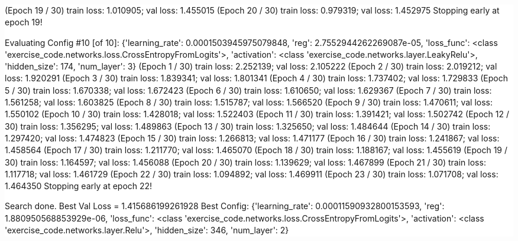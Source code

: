 (Epoch 19 / 30) train loss: 1.010905; val loss: 1.455015
(Epoch 20 / 30) train loss: 0.979319; val loss: 1.452975
Stopping early at epoch 19!

Evaluating Config #10 [of 10]:
 {'learning_rate': 0.0001503945975079848, 'reg': 2.7552944262269087e-05, 'loss_func': <class 'exercise_code.networks.loss.CrossEntropyFromLogits'>, 'activation': <class 'exercise_code.networks.layer.LeakyRelu'>, 'hidden_size': 174, 'num_layer': 3}
(Epoch 1 / 30) train loss: 2.252139; val loss: 2.105222
(Epoch 2 / 30) train loss: 2.019212; val loss: 1.920291
(Epoch 3 / 30) train loss: 1.839341; val loss: 1.801341
(Epoch 4 / 30) train loss: 1.737402; val loss: 1.729833
(Epoch 5 / 30) train loss: 1.670338; val loss: 1.672423
(Epoch 6 / 30) train loss: 1.610650; val loss: 1.629367
(Epoch 7 / 30) train loss: 1.561258; val loss: 1.603825
(Epoch 8 / 30) train loss: 1.515787; val loss: 1.566520
(Epoch 9 / 30) train loss: 1.470611; val loss: 1.550102
(Epoch 10 / 30) train loss: 1.428018; val loss: 1.522403
(Epoch 11 / 30) train loss: 1.391421; val loss: 1.502742
(Epoch 12 / 30) train loss: 1.356295; val loss: 1.489863
(Epoch 13 / 30) train loss: 1.325650; val loss: 1.484644
(Epoch 14 / 30) train loss: 1.297420; val loss: 1.474823
(Epoch 15 / 30) train loss: 1.266813; val loss: 1.471177
(Epoch 16 / 30) train loss: 1.241867; val loss: 1.458564
(Epoch 17 / 30) train loss: 1.211770; val loss: 1.465070
(Epoch 18 / 30) train loss: 1.188167; val loss: 1.455619
(Epoch 19 / 30) train loss: 1.164597; val loss: 1.456088
(Epoch 20 / 30) train loss: 1.139629; val loss: 1.467899
(Epoch 21 / 30) train loss: 1.117718; val loss: 1.461729
(Epoch 22 / 30) train loss: 1.094892; val loss: 1.469911
(Epoch 23 / 30) train loss: 1.071708; val loss: 1.464350
Stopping early at epoch 22!

Search done. Best Val Loss = 1.415686199261928
Best Config: {'learning_rate': 0.00011590932800153593, 'reg': 1.880950568853929e-06, 'loss_func': <class 'exercise_code.networks.loss.CrossEntropyFromLogits'>, 'activation': <class 'exercise_code.networks.layer.Relu'>, 'hidden_size': 346, 'num_layer': 2}
